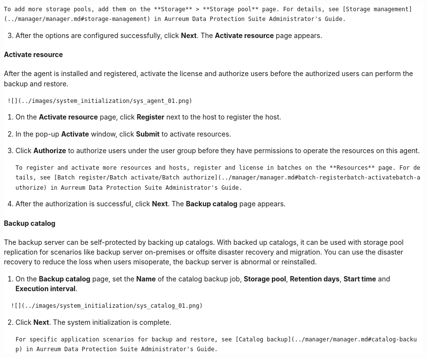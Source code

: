    ```{note}
   To add more storage pools, add them on the **Storage** > **Storage pool** page. For details, see [Storage management](../manager/manager.md#storage-management) in Aurreum Data Protection Suite Administrator's Guide.
   ```

3. After the options are configured successfully, click **Next**. The **Activate resource** page appears.

#### Activate resource

After the agent is installed and registered, activate the license and authorize users before the authorized users can perform the backup and restore.

   ```{only} scutech
    ![](../images/system_initialization/sys_agent_01.png)
   ```

1. On the **Activate resource** page, click **Register** next to the host to register the host.

2. In the pop-up **Activate** window, click **Submit** to activate resources.

3. Click **Authorize** to authorize users under the user group before they have permissions to operate the resources on this agent.

   ```{note}
   To register and activate more resources and hosts, register and license in batches on the **Resources** page. For details, see [Batch register/Batch activate/Batch authorize](../manager/manager.md#batch-registerbatch-activatebatch-authorize) in Aurreum Data Protection Suite Administrator's Guide.
   ```

4. After the authorization is successful, click **Next**. The **Backup catalog** page appears.

#### Backup catalog

The backup server can be self-protected by backing up catalogs. With backed up catalogs, it can be used with storage pool replication for scenarios like backup server on-premises or offsite disaster recovery and migration. You can use the disaster recovery to reduce the loss when users misoperate, the backup server is abnormal or reinstalled.

1. On the **Backup catalog** page, set the **Name** of the catalog backup job, **Storage pool**, **Retention days**, **Start time** and **Execution interval**.

  ```{only} scutech
    ![](../images/system_initialization/sys_catalog_01.png)
  ```

2. Click **Next**. The system initialization is complete.

   ```{only} scutech
   For specific application scenarios for backup and restore, see [Catalog backup](../manager/manager.md#catalog-backup) in Aurreum Data Protection Suite Administrator's Guide.
   ```